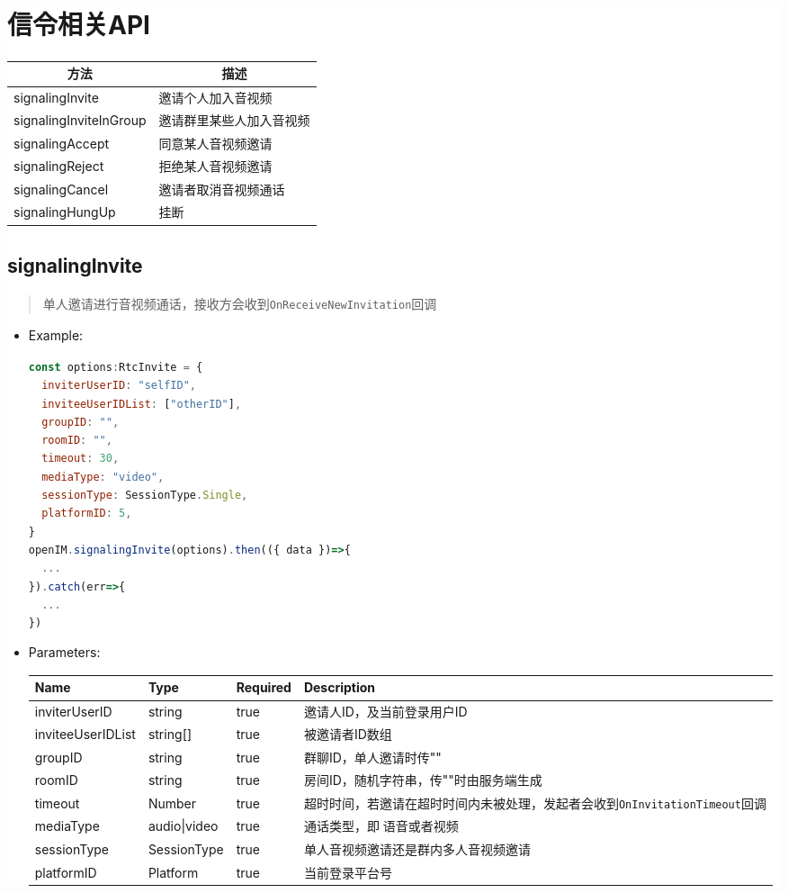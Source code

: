 # 信令相关API

| 方法                   | 描述                     |
| ---------------------- | ------------------------ |
| signalingInvite        | 邀请个人加入音视频       |
| signalingInviteInGroup | 邀请群里某些人加入音视频 |
| signalingAccept        | 同意某人音视频邀请       |
| signalingReject        | 拒绝某人音视频邀请       |
| signalingCancel        | 邀请者取消音视频通话     |
| signalingHungUp        | 挂断                     |



## signalingInvite

> 单人邀请进行音视频通话，接收方会收到`OnReceiveNewInvitation`回调

- Example:

  ```js
  const options:RtcInvite = {
    inviterUserID: "selfID",
    inviteeUserIDList: ["otherID"],
    groupID: "",
    roomID: "",
    timeout: 30,
    mediaType: "video",
    sessionType: SessionType.Single,
    platformID: 5,
  }
  openIM.signalingInvite(options).then(({ data })=>{
    ...
  }).catch(err=>{
    ...
  })
  ```

- Parameters:

  | Name              | Type         | Required | Description                                                  |
  | ----------------- | ------------ | -------- | ------------------------------------------------------------ |
  | inviterUserID     | string       | true     | 邀请人ID，及当前登录用户ID                                   |
  | inviteeUserIDList | string[]     | true     | 被邀请者ID数组                                               |
  | groupID           | string       | true     | 群聊ID，单人邀请时传""                                       |
  | roomID            | string       | true     | 房间ID，随机字符串，传""时由服务端生成                       |
  | timeout           | Number       | true     | 超时时间，若邀请在超时时间内未被处理，发起者会收到`OnInvitationTimeout`回调 |
  | mediaType         | audio\|video | true     | 通话类型，即 语音或者视频                                    |
  | sessionType       | SessionType  | true     | 单人音视频邀请还是群内多人音视频邀请                         |
  | platformID        | Platform     | true     | 当前登录平台号                                               |
